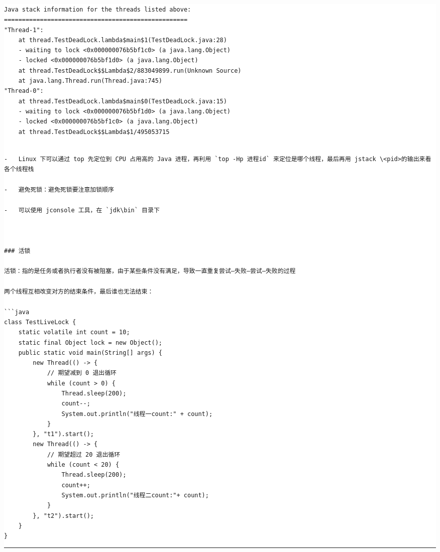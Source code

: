     Java stack information for the threads listed above:  
    ===================================================  
    "Thread-1":  
        at thread.TestDeadLock.lambda$main$1(TestDeadLock.java:28)  
        - waiting to lock <0x000000076b5bf1c0> (a java.lang.Object)  
        - locked <0x000000076b5bf1d0> (a java.lang.Object)  
        at thread.TestDeadLock$$Lambda$2/883049899.run(Unknown Source)  
        at java.lang.Thread.run(Thread.java:745)  
    "Thread-0":  
        at thread.TestDeadLock.lambda$main$0(TestDeadLock.java:15)  
        - waiting to lock <0x000000076b5bf1d0> (a java.lang.Object)  
        - locked <0x000000076b5bf1c0> (a java.lang.Object)  
        at thread.TestDeadLock$$Lambda$1/495053715
```
    
-   Linux 下可以通过 top 先定位到 CPU 占用高的 Java 进程，再利用 `top -Hp 进程id` 来定位是哪个线程，最后再用 jstack \<pid>的输出来看各个线程栈
    
-   避免死锁：避免死锁要注意加锁顺序
    
-   可以使用 jconsole 工具，在 `jdk\bin` 目录下
    


### 活锁

活锁：指的是任务或者执行者没有被阻塞，由于某些条件没有满足，导致一直重复尝试—失败—尝试—失败的过程

两个线程互相改变对方的结束条件，最后谁也无法结束：

```java
class TestLiveLock {  
    static volatile int count = 10;  
    static final Object lock = new Object();  
    public static void main(String[] args) {  
        new Thread(() -> {  
            // 期望减到 0 退出循环  
            while (count > 0) {  
                Thread.sleep(200);  
                count--;  
                System.out.println("线程一count:" + count);  
            }  
        }, "t1").start();  
        new Thread(() -> {  
            // 期望超过 20 退出循环  
            while (count < 20) {  
                Thread.sleep(200);  
                count++;  
                System.out.println("线程二count:"+ count);  
            }  
        }, "t2").start();  
    }  
}
```

---
